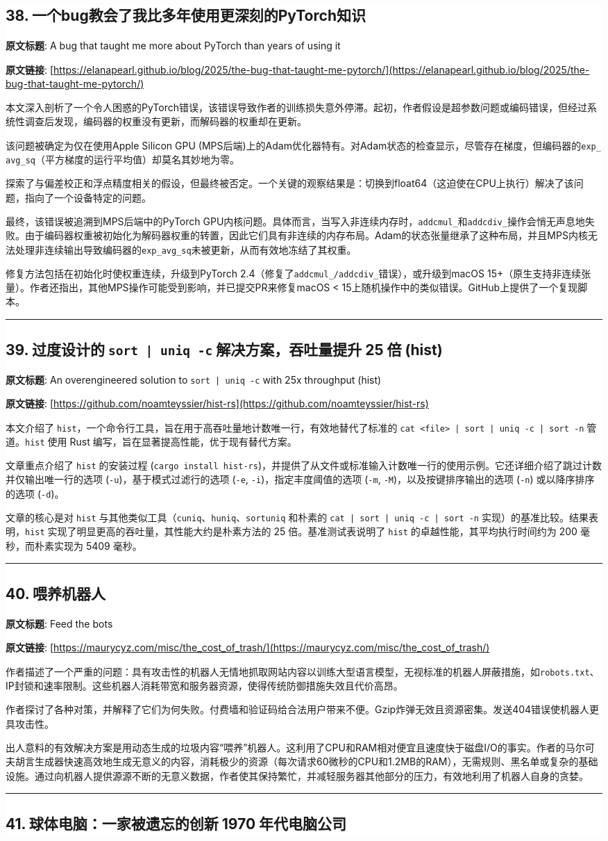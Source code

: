
## 38. 一个bug教会了我比多年使用更深刻的PyTorch知识

**原文标题**: A bug that taught me more about PyTorch than years of using it

**原文链接**: [https://elanapearl.github.io/blog/2025/the-bug-that-taught-me-pytorch/](https://elanapearl.github.io/blog/2025/the-bug-that-taught-me-pytorch/)

本文深入剖析了一个令人困惑的PyTorch错误，该错误导致作者的训练损失意外停滞。起初，作者假设是超参数问题或编码错误，但经过系统性调查后发现，编码器的权重没有更新，而解码器的权重却在更新。

该问题被确定为仅在使用Apple Silicon GPU (MPS后端)上的Adam优化器特有。对Adam状态的检查显示，尽管存在梯度，但编码器的`exp_avg_sq`（平方梯度的运行平均值）却莫名其妙地为零。

探索了与偏差校正和浮点精度相关的假设，但最终被否定。一个关键的观察结果是：切换到float64（这迫使在CPU上执行）解决了该问题，指向了一个设备特定的问题。

最终，该错误被追溯到MPS后端中的PyTorch GPU内核问题。具体而言，当写入非连续内存时，`addcmul_`和`addcdiv_`操作会悄无声息地失败。由于编码器权重被初始化为解码器权重的转置，因此它们具有非连续的内存布局。Adam的状态张量继承了这种布局，并且MPS内核无法处理非连续输出导致编码器的`exp_avg_sq`未被更新，从而有效地冻结了其权重。

修复方法包括在初始化时使权重连续，升级到PyTorch 2.4（修复了`addcmul_/addcdiv_`错误），或升级到macOS 15+（原生支持非连续张量）。作者还指出，其他MPS操作可能受到影响，并已提交PR来修复macOS < 15上随机操作中的类似错误。GitHub上提供了一个复现脚本。

---

## 39. 过度设计的 `sort | uniq -c` 解决方案，吞吐量提升 25 倍 (hist)

**原文标题**: An overengineered solution to `sort | uniq -c` with 25x throughput (hist)

**原文链接**: [https://github.com/noamteyssier/hist-rs](https://github.com/noamteyssier/hist-rs)

本文介绍了 `hist`，一个命令行工具，旨在用于高吞吐量地计数唯一行，有效地替代了标准的 `cat <file> | sort | uniq -c | sort -n` 管道。`hist` 使用 Rust 编写，旨在显著提高性能，优于现有替代方案。

文章重点介绍了 `hist` 的安装过程 (`cargo install hist-rs`)，并提供了从文件或标准输入计数唯一行的使用示例。它还详细介绍了跳过计数并仅输出唯一行的选项 (`-u`)，基于模式过滤行的选项 (`-e`, `-i`)，指定丰度阈值的选项 (`-m`, `-M`)，以及按键排序输出的选项 (`-n`) 或以降序排序的选项 (`-d`)。

文章的核心是对 `hist` 与其他类似工具（`cuniq`、`huniq`、`sortuniq` 和朴素的 `cat | sort | uniq -c | sort -n` 实现）的基准比较。结果表明，`hist` 实现了明显更高的吞吐量，其性能大约是朴素方法的 25 倍。基准测试表说明了 `hist` 的卓越性能，其平均执行时间约为 200 毫秒，而朴素实现为 5409 毫秒。

---

## 40. 喂养机器人

**原文标题**: Feed the bots

**原文链接**: [https://maurycyz.com/misc/the_cost_of_trash/](https://maurycyz.com/misc/the_cost_of_trash/)

作者描述了一个严重的问题：具有攻击性的机器人无情地抓取网站内容以训练大型语言模型，无视标准的机器人屏蔽措施，如`robots.txt`、IP封锁和速率限制。这些机器人消耗带宽和服务器资源，使得传统防御措施失效且代价高昂。

作者探讨了各种对策，并解释了它们为何失败。付费墙和验证码给合法用户带来不便。Gzip炸弹无效且资源密集。发送404错误使机器人更具攻击性。

出人意料的有效解决方案是用动态生成的垃圾内容“喂养”机器人。这利用了CPU和RAM相对便宜且速度快于磁盘I/O的事实。作者的马尔可夫胡言生成器快速高效地生成无意义的内容，消耗极少的资源（每次请求60微秒的CPU和1.2MB的RAM），无需规则、黑名单或复杂的基础设施。通过向机器人提供源源不断的无意义数据，作者使其保持繁忙，并减轻服务器其他部分的压力，有效地利用了机器人自身的贪婪。

---

## 41. 球体电脑：一家被遗忘的创新 1970 年代电脑公司
